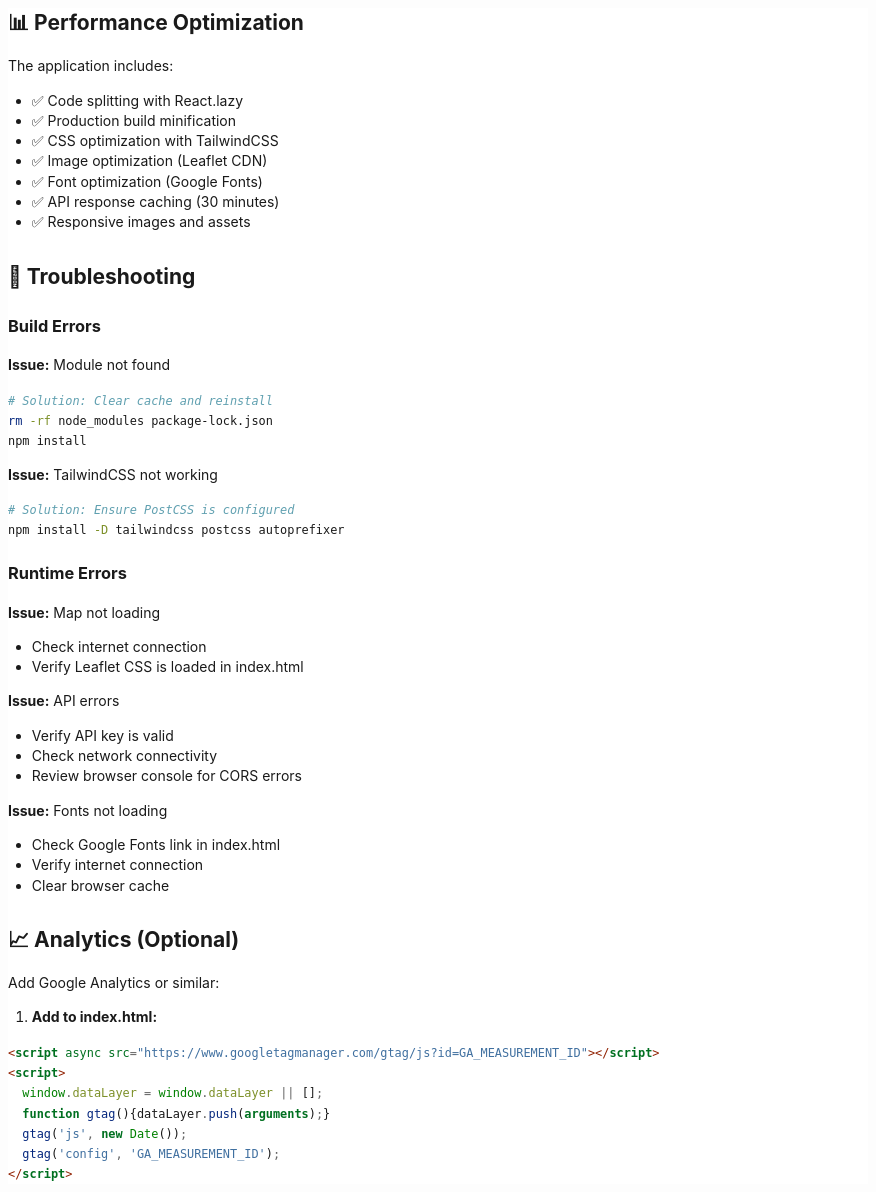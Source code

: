 ## 📊 Performance Optimization

The application includes:
- ✅ Code splitting with React.lazy
- ✅ Production build minification
- ✅ CSS optimization with TailwindCSS
- ✅ Image optimization (Leaflet CDN)
- ✅ Font optimization (Google Fonts)
- ✅ API response caching (30 minutes)
- ✅ Responsive images and assets

## 🐛 Troubleshooting

### Build Errors

**Issue:** Module not found
```bash
# Solution: Clear cache and reinstall
rm -rf node_modules package-lock.json
npm install
```

**Issue:** TailwindCSS not working
```bash
# Solution: Ensure PostCSS is configured
npm install -D tailwindcss postcss autoprefixer
```

### Runtime Errors

**Issue:** Map not loading
- Check internet connection
- Verify Leaflet CSS is loaded in index.html

**Issue:** API errors
- Verify API key is valid
- Check network connectivity
- Review browser console for CORS errors

**Issue:** Fonts not loading
- Check Google Fonts link in index.html
- Verify internet connection
- Clear browser cache

## 📈 Analytics (Optional)

Add Google Analytics or similar:

1. **Add to index.html:**
```html
<script async src="https://www.googletagmanager.com/gtag/js?id=GA_MEASUREMENT_ID"></script>
<script>
  window.dataLayer = window.dataLayer || [];
  function gtag(){dataLayer.push(arguments);}
  gtag('js', new Date());
  gtag('config', 'GA_MEASUREMENT_ID');
</script>
```
